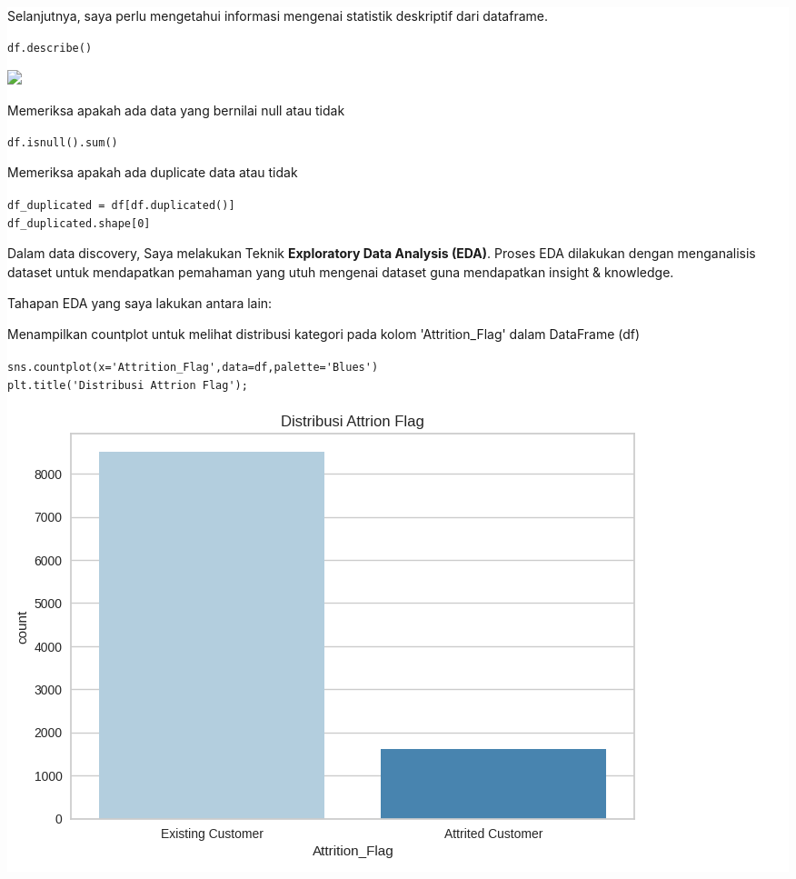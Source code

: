 Selanjutnya, saya perlu mengetahui informasi mengenai statistik deskriptif dari dataframe. 
```
df.describe()
```
![](./Assets/info.png)

Memeriksa apakah ada data yang bernilai null atau tidak

```
df.isnull().sum()
```

Memeriksa apakah ada duplicate data atau tidak

```
df_duplicated = df[df.duplicated()]
df_duplicated.shape[0]
```
Dalam data discovery, Saya melakukan Teknik **Exploratory Data Analysis (EDA)**.
Proses EDA dilakukan dengan menganalisis dataset untuk mendapatkan pemahaman yang utuh mengenai dataset guna mendapatkan insight & knowledge.

Tahapan EDA yang saya lakukan antara lain:

Menampilkan countplot untuk melihat distribusi kategori pada kolom 'Attrition_Flag' dalam DataFrame (df)
```
sns.countplot(x='Attrition_Flag',data=df,palette='Blues')
plt.title('Distribusi Attrion Flag');
```
![](./Assets/eda1.png)
